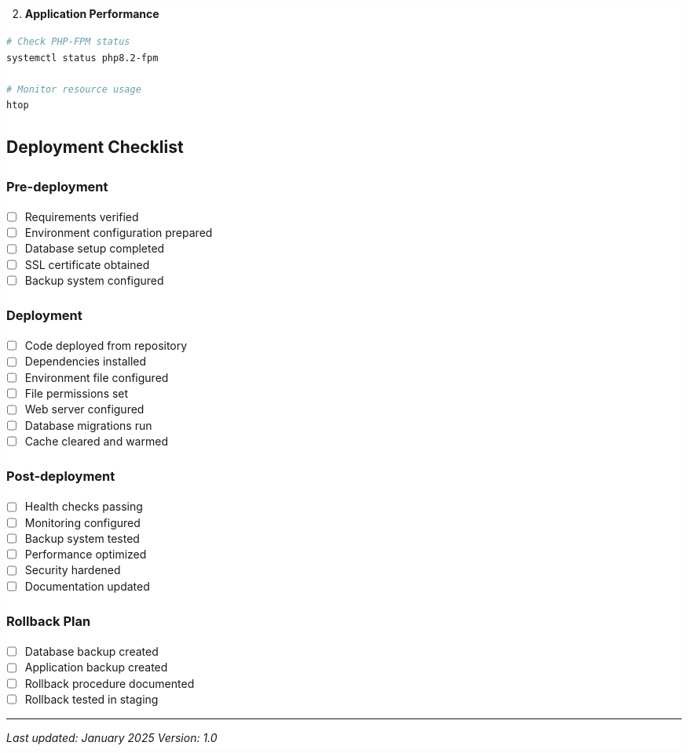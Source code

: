 2. **Application Performance**
```bash
# Check PHP-FPM status
systemctl status php8.2-fpm

# Monitor resource usage
htop
```

## Deployment Checklist

### Pre-deployment
- [ ] Requirements verified
- [ ] Environment configuration prepared
- [ ] Database setup completed
- [ ] SSL certificate obtained
- [ ] Backup system configured

### Deployment
- [ ] Code deployed from repository
- [ ] Dependencies installed
- [ ] Environment file configured
- [ ] File permissions set
- [ ] Web server configured
- [ ] Database migrations run
- [ ] Cache cleared and warmed

### Post-deployment
- [ ] Health checks passing
- [ ] Monitoring configured
- [ ] Backup system tested
- [ ] Performance optimized
- [ ] Security hardened
- [ ] Documentation updated

### Rollback Plan
- [ ] Database backup created
- [ ] Application backup created
- [ ] Rollback procedure documented
- [ ] Rollback tested in staging

---

*Last updated: January 2025*
*Version: 1.0*
